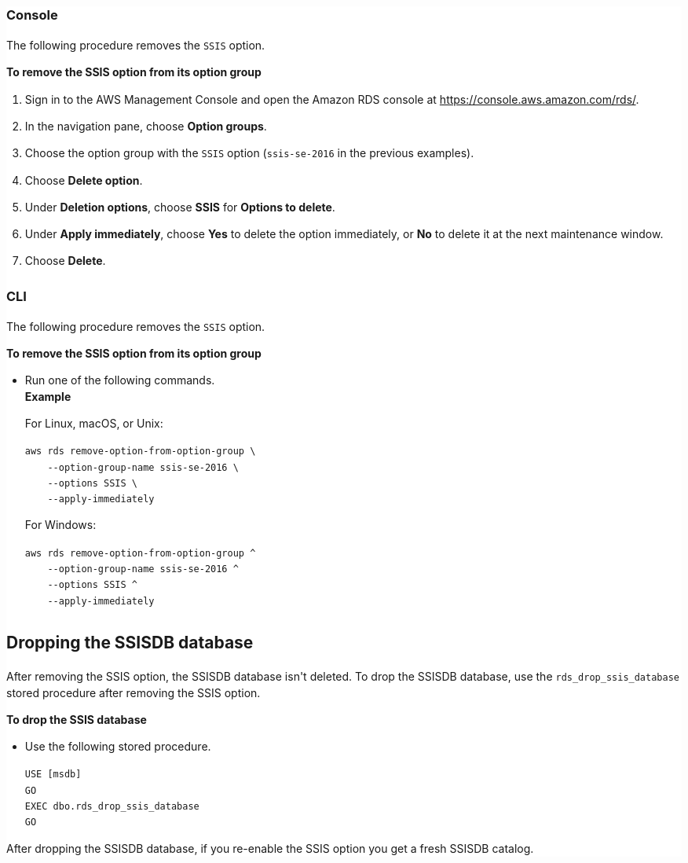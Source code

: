 ### Console<a name="SSIS.Disable.Console"></a>

The following procedure removes the `SSIS` option\.

**To remove the SSIS option from its option group**

1. Sign in to the AWS Management Console and open the Amazon RDS console at [https://console\.aws\.amazon\.com/rds/](https://console.aws.amazon.com/rds/)\.

1. In the navigation pane, choose **Option groups**\.

1. Choose the option group with the `SSIS` option \(`ssis-se-2016` in the previous examples\)\.

1. Choose **Delete option**\.

1. Under **Deletion options**, choose **SSIS** for **Options to delete**\.

1. Under **Apply immediately**, choose **Yes** to delete the option immediately, or **No** to delete it at the next maintenance window\.

1. Choose **Delete**\.

### CLI<a name="SSIS.Disable.CLI"></a>

The following procedure removes the `SSIS` option\.

**To remove the SSIS option from its option group**
+ Run one of the following commands\.  
**Example**  

  For Linux, macOS, or Unix:

  ```
  aws rds remove-option-from-option-group \
      --option-group-name ssis-se-2016 \
      --options SSIS \
      --apply-immediately
  ```

  For Windows:

  ```
  aws rds remove-option-from-option-group ^
      --option-group-name ssis-se-2016 ^
      --options SSIS ^
      --apply-immediately
  ```

## Dropping the SSISDB database<a name="SSIS.Drop"></a>

After removing the SSIS option, the SSISDB database isn't deleted\. To drop the SSISDB database, use the `rds_drop_ssis_database` stored procedure after removing the SSIS option\.

**To drop the SSIS database**
+ Use the following stored procedure\.

  ```
  USE [msdb]
  GO
  EXEC dbo.rds_drop_ssis_database
  GO
  ```

After dropping the SSISDB database, if you re\-enable the SSIS option you get a fresh SSISDB catalog\.